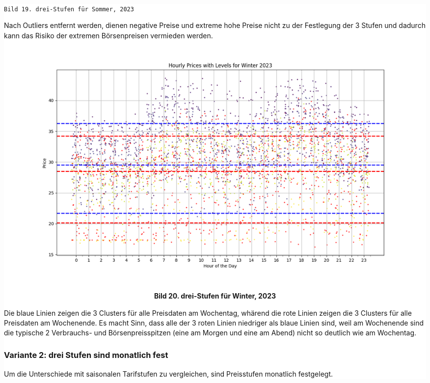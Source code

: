     Bild 19. drei-Stufen für Sommer, 2023
</p>
Nach Outliers entfernt werden, dienen negative Preise und extreme hohe Preise nicht zu der Festlegung der 3 Stufen und dadurch kann das Risiko der extremen Börsenpreisen vermieden werden.
<div style="text-align: center;">
<img src='https://raw.githubusercontent.com/Dreisteine3/TG_Datenanalyser/main/Datenanalyse/Winter_2023_with_removal.png' width=1000>
    </div>
<p style='text-align: center; font-weight: bold;'>
    Bild 20. drei-Stufen für Winter, 2023
</p>
Die blaue Linien zeigen die 3 Clusters für alle Preisdaten am Wochentag, whärend die rote Linien zeigen die 3 Clusters für alle Preisdaten am Wochenende. Es macht Sinn, dass alle der 3 roten Linien niedriger als blaue Linien sind, weil am Wochenende sind die typische 2 Verbrauchs- und Börsenpreisspitzen (eine am Morgen und eine am Abend) nicht so deutlich wie am Wochentag.

### Variante 2: drei Stufen sind monatlich fest
Um die Unterschiede mit saisonalen Tarifstufen zu vergleichen, sind Preisstufen monatlich festgelegt.
<div style="text-align: center;">